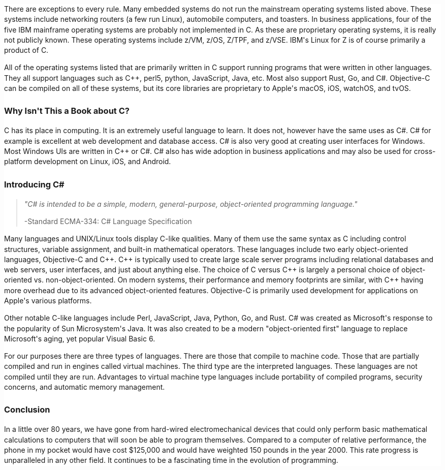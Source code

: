 There are exceptions to every rule.  Many embedded systems do not run the mainstream operating systems listed above.  These systems include networking routers \(a few run Linux\), automobile computers, and toasters.  In business applications, four of the five IBM mainframe operating systems are probably not implemented in C.  As these are proprietary operating systems, it is really not publicly known.  These operating systems include z/VM, z/OS, Z/TPF, and z/VSE.  IBM's Linux for Z is of course primarily a product of C.

All of the operating systems listed that are primarily written in C support running programs that were written in other languages.  They all support languages such as C++, perl5, python, JavaScript, Java, etc.  Most also support Rust, Go, and C#.  Objective-C can be compiled on all of these systems, but its core libraries are proprietary to Apple's macOS, iOS, watchOS, and tvOS.

### Why Isn't This a Book about C?

C has its place in computing.  It is an extremely useful language to learn.  It does not, however have the same uses as C#.  C# for example is excellent at web development and database access.  C# is also very good at creating user interfaces for Windows.  Most Windows UIs are written in C++ or C#.  C# also has wide adoption in business applications and may also be used for cross-platform development on Linux, iOS, and Android.

### Introducing C#

> _"C# is intended to be a simple, modern, general-purpose, object-oriented programming language."_
>
> -Standard ECMA-334: C# Language Specification

Many languages and UNIX/Linux tools display C-like qualities.  Many of them use the same syntax as C including control structures, variable assignment, and built-in mathematical operators.  These languages include two early object-oriented languages, Objective-C and C++.  C++ is typically used to create large scale server programs including relational databases and web servers, user interfaces, and just about anything else.  The choice of C versus C++ is largely a personal choice of object-oriented vs. non-object-oriented.  On modern systems, their performance and memory footprints are similar, with C++ having more overhead due to its advanced object-oriented features.  Objective-C is primarily used development for applications on Apple's various platforms.

Other notable C-like languages include Perl, JavaScript, Java, Python, Go, and Rust.  C# was created as Microsoft's response to the popularity of Sun Microsystem's Java.  It was also created to be a modern "object-oriented first" language to replace Microsoft's aging, yet popular Visual Basic 6.

For our purposes there are three types of languages.  There are those that compile to machine code.  Those that are partially compiled and run in engines called virtual machines.  The third type are the interpreted languages.  These languages are not compiled until they are run.  Advantages to virtual machine type languages include portability of compiled programs, security concerns, and automatic memory management.

### Conclusion

In a little over 80 years, we have gone from hard-wired electromechanical devices that could only perform basic mathematical calculations to computers that will soon be able to program themselves.  Compared to a computer of relative performance, the phone in my pocket would have cost $125,000 and would have weighted 150 pounds in the year 2000.  This rate progress is unparalleled in any other field.  It continues to be a fascinating time in the evolution of programming.
